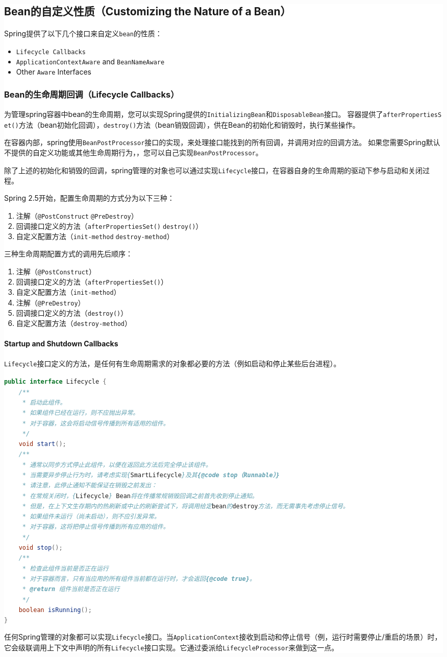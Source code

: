 ## Bean的自定义性质（Customizing the Nature of a Bean）
Spring提供了以下几个接口来自定义`bean`的性质：
* `Lifecycle Callbacks`
* `ApplicationContextAware` and `BeanNameAware`
* Other `Aware` Interfaces

### Bean的生命周期回调（Lifecycle Callbacks）
为管理spring容器中bean的生命周期，您可以实现Spring提供的`InitializingBean`和`DisposableBean`接口。
容器提供了`afterPropertiesSet()`方法（bean初始化回调），`destroy()`方法（bean销毁回调），供在Bean的初始化和销毁时，执行某些操作。

在容器内部，spring使用`BeanPostProcessor`接口的实现，来处理接口能找到的所有回调，并调用对应的回调方法。
如果您需要Spring默认不提供的自定义功能或其他生命周期行为，，您可以自己实现`BeanPostProcessor`。

除了上述的初始化和销毁的回调，spring管理的对象也可以通过实现`Lifecycle`接口，在容器自身的生命周期的驱动下参与启动和关闭过程。

Spring 2.5开始，配置生命周期的方式分为以下三种：
1. 注解（`@PostConstruct` `@PreDestroy`）
2. 回调接口定义的方法（`afterPropertiesSet()` `destroy()`）
3. 自定义配置方法（`init-method` `destroy-method`）

三种生命周期配置方式的调用先后顺序：
1. 注解（`@PostConstruct`）
2. 回调接口定义的方法（`afterPropertiesSet()`）
3. 自定义配置方法（`init-method`）
4. 注解（`@PreDestroy`）
5. 回调接口定义的方法（`destroy()`）
6. 自定义配置方法（`destroy-method`）

#### Startup and Shutdown Callbacks
`Lifecycle`接口定义的方法，是任何有生命周期需求的对象都必要的方法（例如启动和停止某些后台进程）。
```java
public interface Lifecycle {
    /** 
     * 启动此组件。
     * 如果组件已经在运行，则不应抛出异常。
     * 对于容器，这会将启动信号传播到所有适用的组件。
     */
    void start();
    /**
     * 通常以同步方式停止此组件，以便在返回此方法后完全停止该组件。
     * 当需要异步停止行为时，请考虑实现{SmartLifecycle}及其{@code stop（Runnable）}
     * 请注意，此停止通知不能保证在销毁之前发出：
     * 在常规关闭时，{Lifecycle} Bean将在传播常规销毁回调之前首先收到停止通知。
     * 但是，在上下文生存期内的热刷新或中止的刷新尝试下，将调用给定bean的destroy方法，而无需事先考虑停止信号。
     * 如果组件未运行（尚未启动），则不应引发异常。
     * 对于容器，这将把停止信号传播到所有应用的组件。
     */
    void stop();
    /** 
     * 检查此组件当前是否正在运行
     * 对于容器而言，只有当应用的所有组件当前都在运行时，才会返回{@code true}。
     * @return 组件当前是否正在运行
     */
    boolean isRunning();
}
```
任何Spring管理的对象都可以实现`Lifecycle`接口。当`ApplicationContext`接收到启动和停止信号（例，运行时需要停止/重启的场景）时，
它会级联调用上下文中声明的所有`Lifecycle`接口实现。它通过委派给`LifecycleProcessor`来做到这一点。
